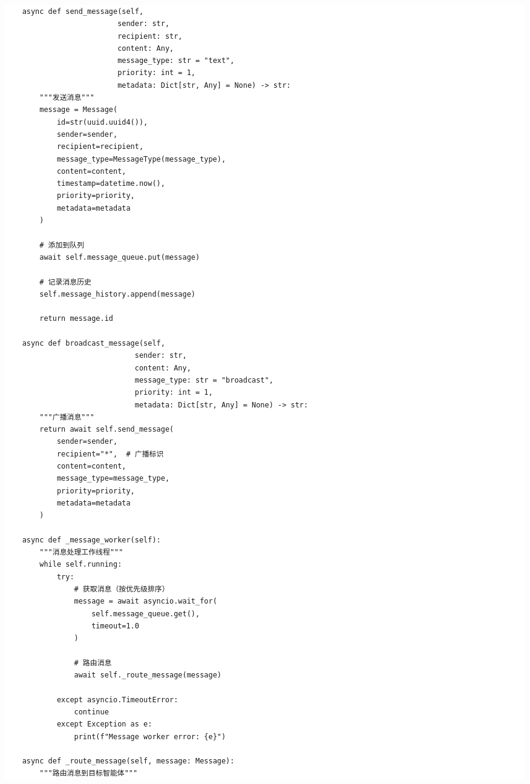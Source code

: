```
    async def send_message(self, 
                          sender: str,
                          recipient: str,
                          content: Any,
                          message_type: str = "text",
                          priority: int = 1,
                          metadata: Dict[str, Any] = None) -> str:
        """发送消息"""
        message = Message(
            id=str(uuid.uuid4()),
            sender=sender,
            recipient=recipient,
            message_type=MessageType(message_type),
            content=content,
            timestamp=datetime.now(),
            priority=priority,
            metadata=metadata
        )
        
        # 添加到队列
        await self.message_queue.put(message)
        
        # 记录消息历史
        self.message_history.append(message)
        
        return message.id
        
    async def broadcast_message(self,
                              sender: str,
                              content: Any,
                              message_type: str = "broadcast",
                              priority: int = 1,
                              metadata: Dict[str, Any] = None) -> str:
        """广播消息"""
        return await self.send_message(
            sender=sender,
            recipient="*",  # 广播标识
            content=content,
            message_type=message_type,
            priority=priority,
            metadata=metadata
        )
        
    async def _message_worker(self):
        """消息处理工作线程"""
        while self.running:
            try:
                # 获取消息（按优先级排序）
                message = await asyncio.wait_for(
                    self.message_queue.get(), 
                    timeout=1.0
                )
                
                # 路由消息
                await self._route_message(message)
                
            except asyncio.TimeoutError:
                continue
            except Exception as e:
                print(f"Message worker error: {e}")
                
    async def _route_message(self, message: Message):
        """路由消息到目标智能体"""
```